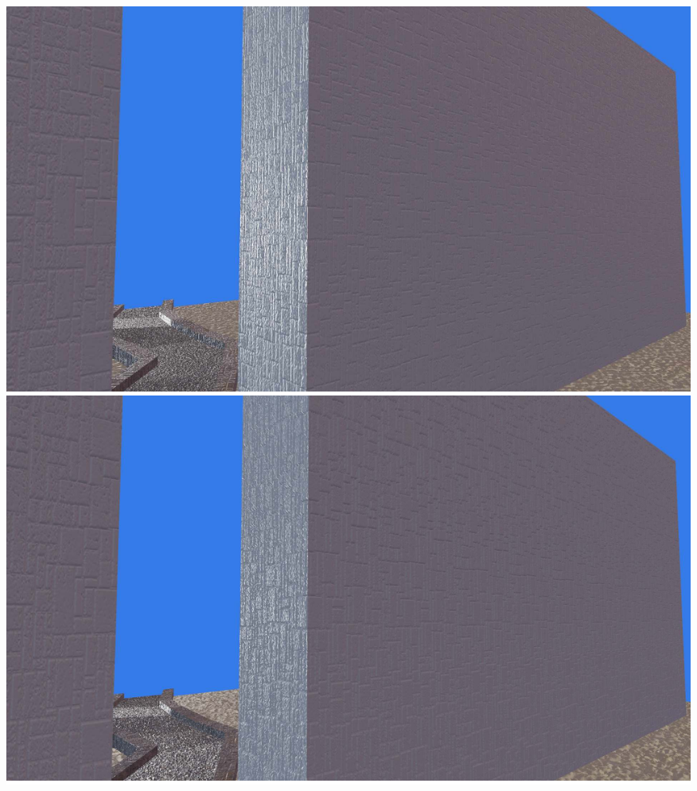   <img class="image-a" alt="Normal Mapping Only" src="parallax_mapping_normals.jpg">
  <img class="image-b" alt="Parallax & Normal Mapping" src="parallax_mapping_depth.jpg">
</div>
